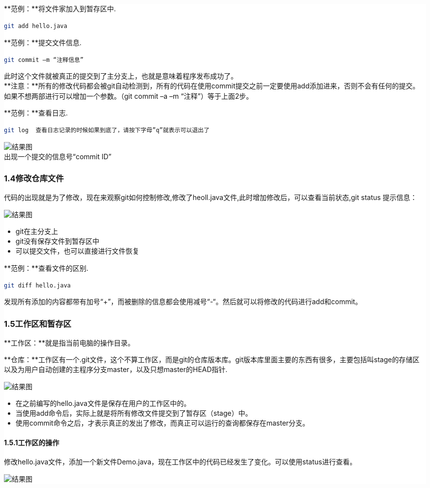 **范例：**将文件家加入到暂存区中.

``` bash
git add hello.java
```

**范例：**提交文件信息.

``` bash
git commit –m “注释信息”
```

此时这个文件就被真正的提交到了主分支上，也就是意味着程序发布成功了。  
**注意：**所有的修改代码都会被git自动检测到，所有的代码在使用commit提交之前一定要使用add添加进来，否则不会有任何的提交。如果不想两部进行可以增加一个参数。（git commit –a –m “注释”）等于上面2步。

**范例：**查看日志.

``` bash
git log  查看日志记录的时候如果到底了，请按下字母”q”就表示可以退出了
```
![结果图](/images/log.png)    
出现一个提交的信息号“commit ID”

### 1.4修改仓库文件
代码的出现就是为了修改，现在来观察git如何控制修改,修改了heoll.java文件,此时增加修改后，可以查看当前状态,git status 提示信息：
   
![结果图](/images/git_1.4.1.png)   

- git在主分支上  
- git没有保存文件到暂存区中  
- 可以提交文件，也可以直接进行文件恢复

**范例：**查看文件的区别.  

```bash
git diff hello.java
```
  
发现所有添加的内容都带有加号“+”，而被删除的信息都会使用减号“-“。然后就可以将修改的代码进行add和commit。   

### 1.5工作区和暂存区
**工作区：**就是指当前电脑的操作目录。

**仓库：**工作区有一个.git文件，这个不算工作区，而是git的仓库版本库。git版本库里面主要的东西有很多，主要包括叫stage的存储区以及为用户自动创建的主程序分支master，以及只想master的HEAD指针.

![结果图](/images/git_1.5.1.png)   

- 在之前编写的hello.java文件是保存在用户的工作区中的。
- 当使用add命令后，实际上就是将所有修改文件提交到了暂存区（stage）中。
- 使用commit命令之后，才表示真正的发出了修改，而真正可以运行的查询都保存在master分支。

#### 1.5.1工作区的操作
修改hello.java文件，添加一个新文件Demo.java，现在工作区中的代码已经发生了变化。可以使用status进行查看。

![结果图](/images/git_1.5.2.png)  
